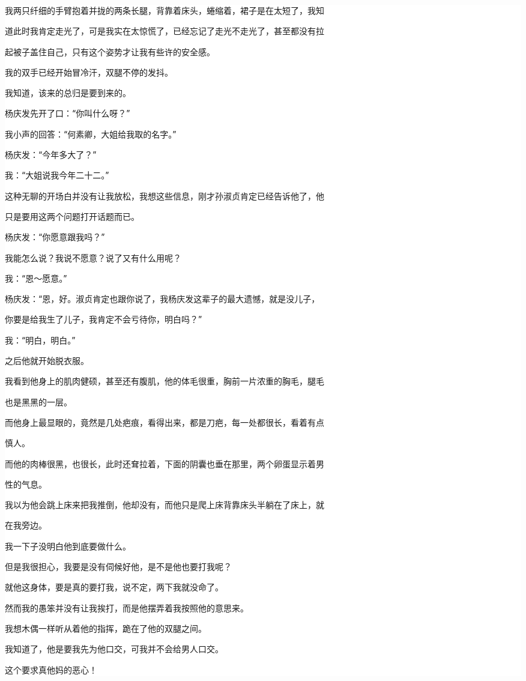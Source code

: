 我两只纤细的手臂抱着并拢的两条长腿，背靠着床头，蜷缩着，裙子是在太短了，我知

道此时我肯定走光了，可是我实在太惊慌了，已经忘记了走光不走光了，甚至都没有拉

起被子盖住自己，只有这个姿势才让我有些许的安全感。

我的双手已经开始冒冷汗，双腿不停的发抖。

我知道，该来的总归是要到来的。

杨庆发先开了口：“你叫什么呀？”

我小声的回答：“何素卿，大姐给我取的名字。”

杨庆发：“今年多大了？”

我：“大姐说我今年二十二。”

这种无聊的开场白并没有让我放松，我想这些信息，刚才孙淑贞肯定已经告诉他了，他

只是要用这两个问题打开话题而已。

杨庆发：“你愿意跟我吗？”

我能怎么说？我说不愿意？说了又有什么用呢？

我：“恩～愿意。”

杨庆发：“恩，好。淑贞肯定也跟你说了，我杨庆发这辈子的最大遗憾，就是没儿子，

你要是给我生了儿子，我肯定不会亏待你，明白吗？”

我：“明白，明白。”

之后他就开始脱衣服。

我看到他身上的肌肉健硕，甚至还有腹肌，他的体毛很重，胸前一片浓重的胸毛，腿毛

也是黑黑的一层。

而他身上最显眼的，竟然是几处疤痕，看得出来，都是刀疤，每一处都很长，看着有点

慎人。

而他的肉棒很黑，也很长，此时还耷拉着，下面的阴囊也垂在那里，两个卵蛋显示着男

性的气息。

我以为他会跳上床来把我推倒，他却没有，而他只是爬上床背靠床头半躺在了床上，就

在我旁边。

我一下子没明白他到底要做什么。

但是我很担心，我要是没有伺候好他，是不是他也要打我呢？

就他这身体，要是真的要打我，说不定，两下我就没命了。

然而我的愚笨并没有让我挨打，而是他摆弄着我按照他的意思来。

我想木偶一样听从着他的指挥，跪在了他的双腿之间。

我知道了，他是要我先为他口交，可我并不会给男人口交。

这个要求真他妈的恶心！
